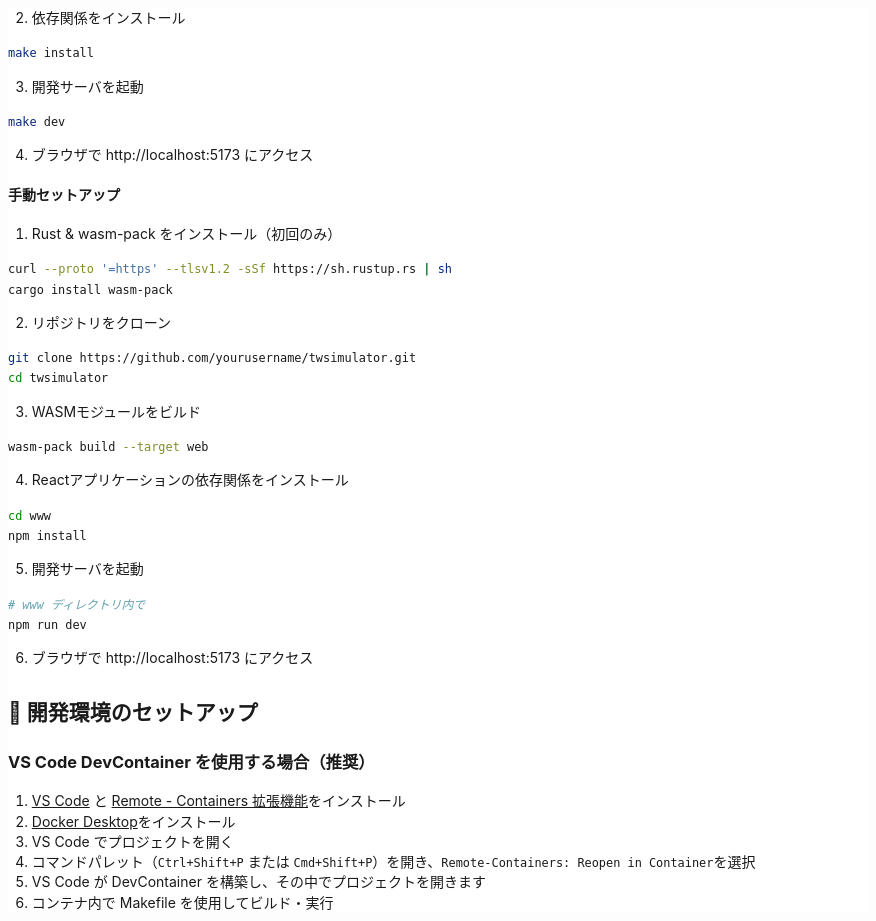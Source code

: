 2. 依存関係をインストール

```bash
make install
```

3. 開発サーバを起動

```bash
make dev
```

4. ブラウザで http://localhost:5173 にアクセス

#### 手動セットアップ

1. Rust & wasm-pack をインストール（初回のみ）

```bash
curl --proto '=https' --tlsv1.2 -sSf https://sh.rustup.rs | sh
cargo install wasm-pack
```

2. リポジトリをクローン

```bash
git clone https://github.com/yourusername/twsimulator.git
cd twsimulator
```

3. WASMモジュールをビルド

```bash
wasm-pack build --target web
```

4. Reactアプリケーションの依存関係をインストール

```bash
cd www
npm install
```

5. 開発サーバを起動

```bash
# www ディレクトリ内で
npm run dev
```

6. ブラウザで http://localhost:5173 にアクセス

## 🐳 開発環境のセットアップ

### VS Code DevContainer を使用する場合（推奨）

1. [VS Code](https://code.visualstudio.com/) と [Remote - Containers 拡張機能](https://marketplace.visualstudio.com/items?itemName=ms-vscode-remote.remote-containers)をインストール
2. [Docker Desktop](https://www.docker.com/products/docker-desktop)をインストール
3. VS Code でプロジェクトを開く
4. コマンドパレット（`Ctrl+Shift+P` または `Cmd+Shift+P`）を開き、`Remote-Containers: Reopen in Container`を選択
5. VS Code が DevContainer を構築し、その中でプロジェクトを開きます
6. コンテナ内で Makefile を使用してビルド・実行
